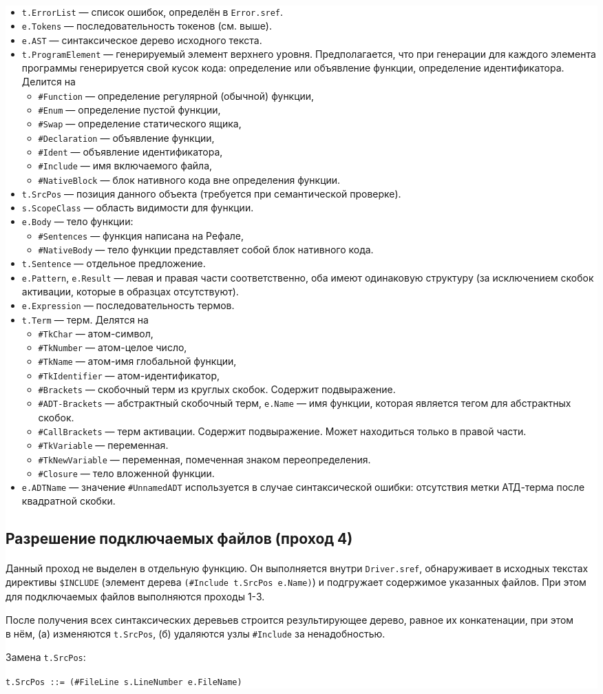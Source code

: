 * `t.ErrorList` — список ошибок, определён в `Error.sref`.
* `e.Tokens` — последовательность токенов (см. выше).
* `e.AST` — синтаксическое дерево исходного текста.
* `t.ProgramElement` — генерируемый элемент верхнего уровня. Предполагается, что
  при генерации для каждого элемента программы генерируется свой кусок кода:
  определение или объявление функции, определение идентификатора. Делится на
  * `#Function` — определение регулярной (обычной) функции,
  * `#Enum` — определение пустой функции,
  * `#Swap` — определение статического ящика,
  * `#Declaration` — объявление функции,
  * `#Ident` — объявление идентификатора,
  * `#Include` — имя включаемого файла,
  * `#NativeBlock` — блок нативного кода вне определения функции.
* `t.SrcPos` — позиция данного объекта (требуется при семантической проверке).
* `s.ScopeClass` — область видимости для функции.
* `e.Body` — тело функции:
  * `#Sentences` — функция написана на Рефале,
  * `#NativeBody` — тело функции представляет собой блок нативного кода.
* `t.Sentence` — отдельное предложение.
* `e.Pattern`, `e.Result` — левая и правая части соответственно, оба имеют
  одинаковую структуру (за исключением скобок активации, которые в образцах
  отсутствуют).
* `e.Expression` — последовательность термов.
* `t.Term` — терм. Делятся на
  * `#TkChar` — атом-символ,
  * `#TkNumber` — атом-целое число,
  * `#TkName` — атом-имя глобальной функции,
  * `#TkIdentifier` — атом-идентификатор,
  * `#Brackets` — скобочный терм из круглых скобок. Содержит подвыражение.
  * `#ADT-Brackets` — абстрактный скобочный терм, `e.Name` — имя функции,
    которая является тегом для абстрактных скобок.
  * `#CallBrackets` — терм активации. Содержит подвыражение. Может находиться
    только в правой части.
  * `#TkVariable` — переменная.
  * `#TkNewVariable` — переменная, помеченная знаком переопределения.
  * `#Closure` — тело вложенной функции.
* `e.ADTName` — значение `#UnnamedADT` используется в случае синтаксической
  ошибки: отсутствия метки АТД-терма после квадратной скобки.

## Разрешение подключаемых файлов (проход 4)
Данный проход не выделен в отдельную функцию. Он выполняется внутри
`Driver.sref`, обнаруживает в исходных текстах директивы `$INCLUDE` (элемент
дерева `(#Include t.SrcPos e.Name)`) и подгружает содержимое указанных
файлов. При этом для подключаемых файлов выполняются проходы 1-3.

После получения всех синтаксических деревьев строится результирующее
дерево, равное их конкатенации, при этом в нём, (а) изменяются `t.SrcPos`,
(б) удаляются узлы `#Include` за ненадобностью.

Замена `t.SrcPos`:

    t.SrcPos ::= (#FileLine s.LineNumber e.FileName)
